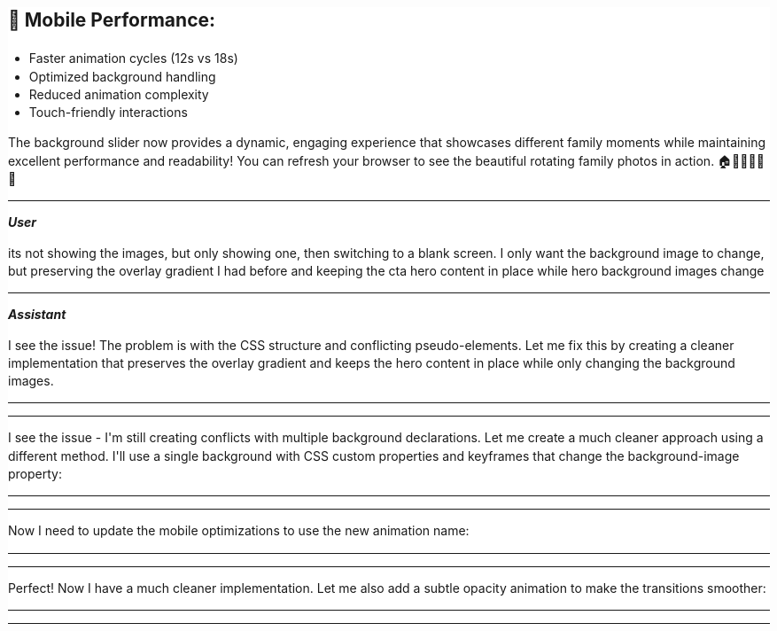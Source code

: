 ## 📱 **Mobile Performance:**

- Faster animation cycles (12s vs 18s)
- Optimized background handling
- Reduced animation complexity
- Touch-friendly interactions

The background slider now provides a dynamic, engaging experience that showcases different family moments while maintaining excellent performance and readability! You can refresh your browser to see the beautiful rotating family photos in action. 🏠👨‍👩‍👧‍👦✨

---

_**User**_

its not showing the images, but only showing one, then switching to a blank screen. I only want the background image to change, but preserving the overlay gradient I had before and keeping the cta hero content in place while hero background images change

---

_**Assistant**_

I see the issue! The problem is with the CSS structure and conflicting pseudo-elements. Let me fix this by creating a cleaner implementation that preserves the overlay gradient and keeps the hero content in place while only changing the background images.


---



---

I see the issue - I'm still creating conflicts with multiple background declarations. Let me create a much cleaner approach using a different method. I'll use a single background with CSS custom properties and keyframes that change the background-image property:


---



---

Now I need to update the mobile optimizations to use the new animation name:


---



---

Perfect! Now I have a much cleaner implementation. Let me also add a subtle opacity animation to make the transitions smoother:


---



---